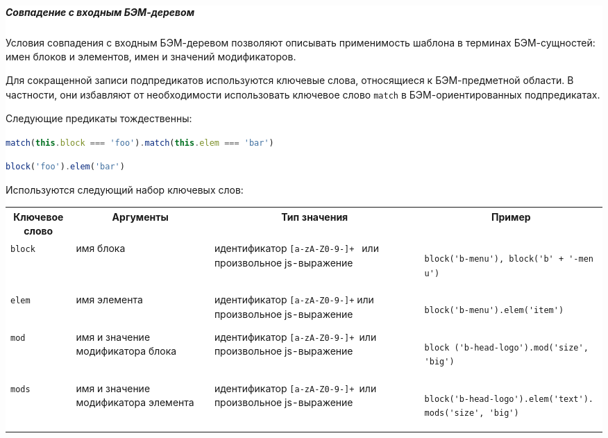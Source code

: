 
##### Совпадение с входным БЭМ-деревом
Условия совпадения с входным БЭМ-деревом позволяют описывать применимость шаблона в терминах БЭМ-сущностей: имен блоков
и элементов, имен и значений модификаторов.

Для сокращенной записи подпредикатов используются ключевые слова, относящиеся к БЭМ-предметной области. 
В частности, они избавляют от необходимости использовать ключевое слово `match` в БЭМ-ориентированных подпредикатах.


Следующие предикаты тождественны:

```js
match(this.block === 'foo').match(this.elem === 'bar')
```

```js
block('foo').elem('bar')
```

Используются следующий набор ключевых слов:

<table>
<tr>
    <th>Ключевое слово</th>
    <th>Аргументы</th>
    <th>Тип значения</th>
    <th>Пример</th>
</tr>
<tr>
    <td><code>block</code></td>
    <td>имя блока</td>
    <td>идентификатор <code>[a-zA-Z0-9-]+ </code> или произвольное js-выражение</td>
    <td><pre><code>block('b-menu'), block('b' + '-menu')</code></pre></td>
</tr>
<tr>
    <td><code>elem</code></td>
    <td>имя элемента</td>
    <td>идентификатор <code>[a-zA-Z0-9-]+</code> или произвольное js-выражение</td>
    <td><pre><code>block('b-menu').elem('item')</code></pre></td>
</tr>
<tr>
    <td><code>mod</code></td>
    <td>имя и значение модификатора блока</td>
    <td>идентификатор <code>[a-zA-Z0-9-]+ </code>или произвольное js-выражение</td>
    <td><pre><code>block ('b-head-logo').mod('size', 'big')</code></pre></td>
</tr>
<tr>
   <td><code>mods</code></td>
   <td>имя и значение модификатора элемента</td>
   <td>идентификатор <code>[a-zA-Z0-9-]+ </code>или произвольное js-выражение</td>
   <td><pre><code>block('b-head-logo').elem('text').mods('size', 'big')</code></pre></td>
</tr>
</table>
